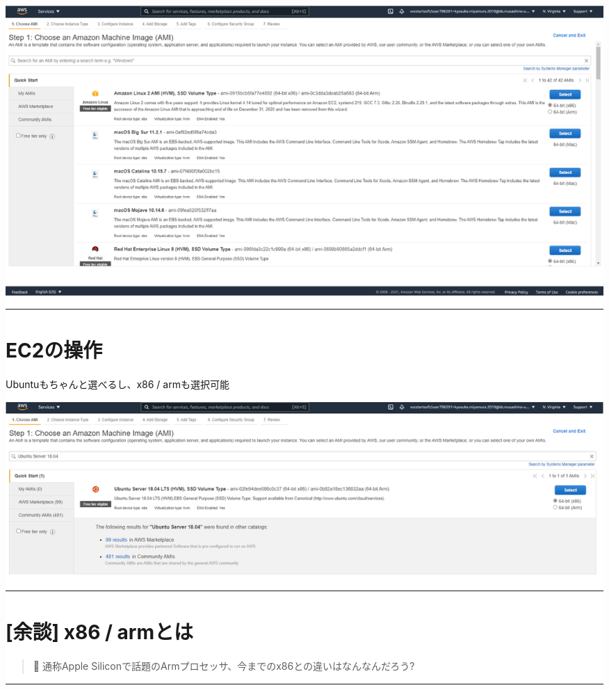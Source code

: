 ![aws_ec2_os h:450](res/aws_ec2_os.png)

---

# EC2の操作

Ubuntuもちゃんと選べるし、x86 / armも選択可能

![aws_ec2_os_ubuntu](res/aws_ec2_os_ubuntu.png)

---

# [余談] x86 / armとは

> 🤔 通称Apple Siliconで話題のArmプロセッサ、今までのx86との違いはなんなんだろう?

---
